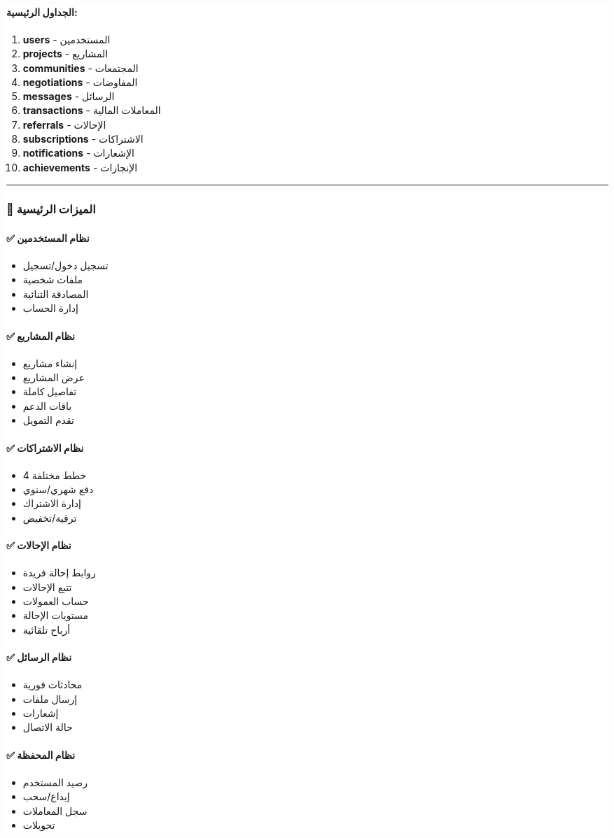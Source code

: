 #### الجداول الرئيسية:

1. **users** - المستخدمين
2. **projects** - المشاريع
3. **communities** - المجتمعات
4. **negotiations** - المفاوضات
5. **messages** - الرسائل
6. **transactions** - المعاملات المالية
7. **referrals** - الإحالات
8. **subscriptions** - الاشتراكات
9. **notifications** - الإشعارات
10. **achievements** - الإنجازات

---

### 🚀 **الميزات الرئيسية**

#### ✅ نظام المستخدمين
- تسجيل دخول/تسجيل
- ملفات شخصية
- المصادقة الثنائية
- إدارة الحساب

#### ✅ نظام المشاريع
- إنشاء مشاريع
- عرض المشاريع
- تفاصيل كاملة
- باقات الدعم
- تقدم التمويل

#### ✅ نظام الاشتراكات
- 4 خطط مختلفة
- دفع شهري/سنوي
- إدارة الاشتراك
- ترقية/تخفيض

#### ✅ نظام الإحالات
- روابط إحالة فريدة
- تتبع الإحالات
- حساب العمولات
- مستويات الإحالة
- أرباح تلقائية

#### ✅ نظام الرسائل
- محادثات فورية
- إرسال ملفات
- إشعارات
- حالة الاتصال

#### ✅ نظام المحفظة
- رصيد المستخدم
- إيداع/سحب
- سجل المعاملات
- تحويلات
